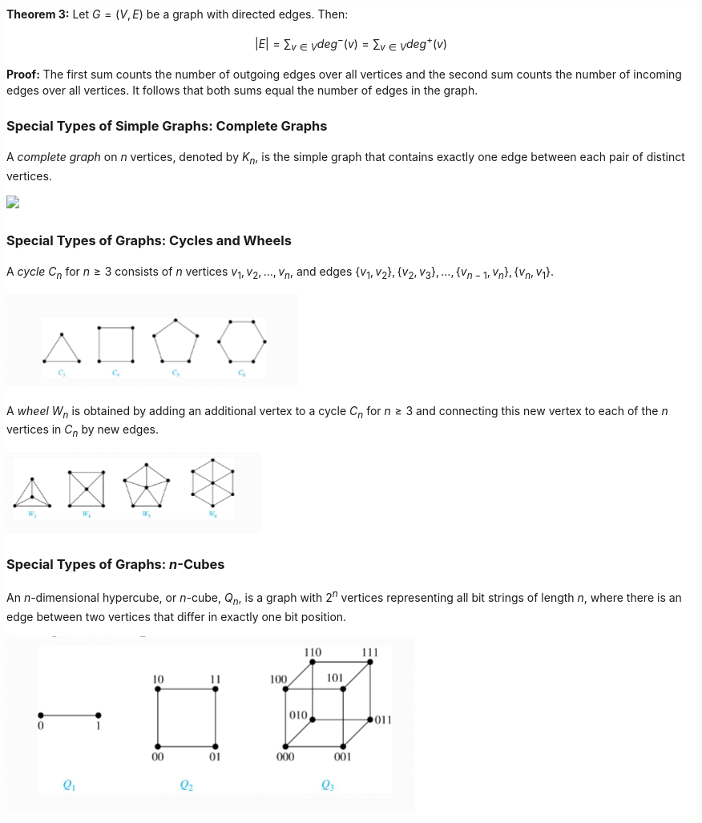 **Theorem 3:** Let $G=(V,E)$ be a graph with directed edges. Then:

$$|E|=\sum_{v \in V}deg^-(v)=\sum_{v \in V}deg^+(v)$$

**Proof:** The first sum counts the number of outgoing edges over all vertices and the second sum counts the number of incoming edges over all vertices. It follows that both sums equal the number of edges in the graph.

### Special Types of Simple Graphs: Complete Graphs

A _complete graph_ on $n$ vertices, denoted by $K_{n}$, is the simple graph that contains exactly one edge between each pair of distinct vertices.

![](special_simple_complete_graphs.png)

### Special Types of Graphs: Cycles and Wheels

A _cycle_ $C_{n}$ for $n\geq 3$ consists of $n$ vertices $v_{1},v_{2},\dots,v_{n}$, and edges $\{v_{1},v_{2}\},\{v_{2},v_{3}\},\dots,\{v_{n-1},v_{n}\},\{v_{n},v_{1}\}$.

![](./Resources/special_simple_cycle_graphs.png)

A _wheel_ $W_{n}$ is obtained by adding an additional vertex to a cycle $C_{n}$ for $n\geq 3$ and connecting this new vertex to each of the $n$ vertices in $C_{n}$ by new edges.

![](./Resources/special_simple_wheel_graphs.png)

### Special Types of Graphs: $n$-Cubes

An $n$-dimensional hypercube, or $n$-cube, $Q_{n}$, is a graph with $2^n$ vertices representing all bit strings of length $n$, where there is an edge between two vertices that differ in exactly one bit position.

![](./Resources/special_simple_ncube_graphs.png)
